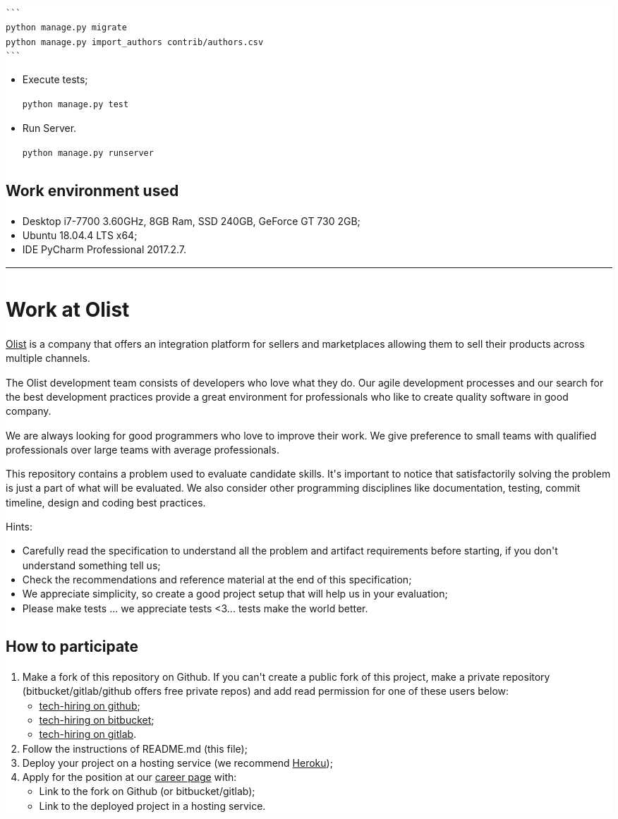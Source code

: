    ```
    python manage.py migrate
    python manage.py import_authors contrib/authors.csv
    ```

* Execute tests;

    ```
    python manage.py test
    ```

* Run Server.

    ```
    python manage.py runserver
    ```

## Work environment used

* Desktop i7-7700 3.60GHz, 8GB Ram, SSD 240GB, GeForce GT 730 2GB;
* Ubuntu 18.04.4 LTS x64;
* IDE PyCharm Professional 2017.2.7.


---


# Work at Olist

[Olist](https://olist.com/) is a company that offers an integration platform for sellers and marketplaces allowing them to sell their products across multiple channels.

The Olist development team consists of developers who love what they do. Our agile development processes and our search for the best development practices provide a great environment for professionals who like to create quality software in good company.

We are always looking for good programmers who love to improve their work. We give preference to small teams with qualified professionals over large teams with average professionals.

This repository contains a problem used to evaluate candidate skills. It's important to notice that satisfactorily solving the problem is just a part of what will be evaluated. We also consider other programming disciplines like documentation, testing, commit timeline, design and coding best practices.

Hints:

* Carefully read the specification to understand all the problem and artifact requirements before starting, if you don't understand something tell us;
* Check the recommendations and reference material at the end of this specification;
* We appreciate simplicity, so create a good project setup that will help us in your evaluation;
* Please make tests ... we appreciate tests <3... tests make the world better.

## How to participate

1. Make a fork of this repository on Github. If you can't create a public fork of this project, make a private repository (bitbucket/gitlab/github offers free private repos) and add read permission for one of these users below:
    * [tech-hiring on github](https://github.com/tech-hiring);
    * [tech-hiring on bitbucket](https://bitbucket.org/tech-hiring);
    * [tech-hiring on gitlab](https://gitlab.com/tech-hiring).
2. Follow the instructions of README.md (this file);
3. Deploy your project on a hosting service (we recommend [Heroku](https://heroku.com));
4. Apply for the position at our [career page](https://olist.gupy.io/) with:
    * Link to the fork on Github (or bitbucket/gitlab);
    * Link to the deployed project in a hosting service.
